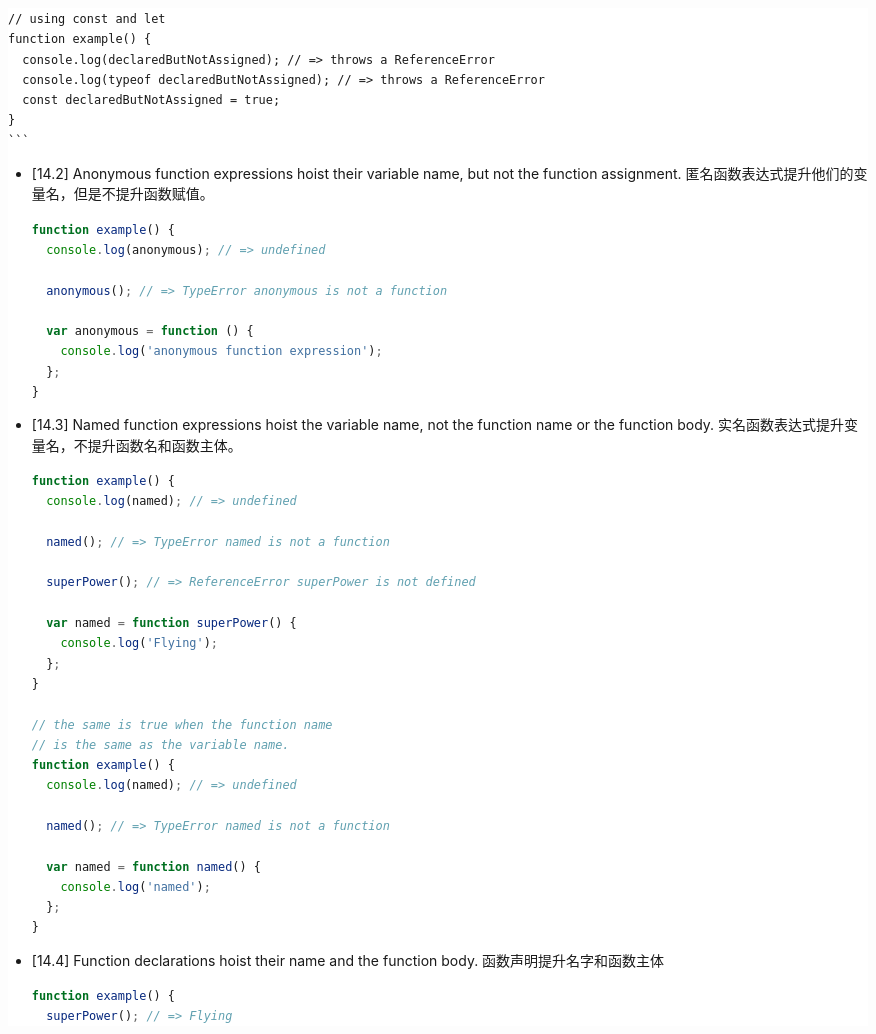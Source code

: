     // using const and let
    function example() {
      console.log(declaredButNotAssigned); // => throws a ReferenceError
      console.log(typeof declaredButNotAssigned); // => throws a ReferenceError
      const declaredButNotAssigned = true;
    }
    ```

  - [14.2] Anonymous function expressions hoist their variable name, but not the function assignment.
  匿名函数表达式提升他们的变量名，但是不提升函数赋值。

    ```javascript
    function example() {
      console.log(anonymous); // => undefined

      anonymous(); // => TypeError anonymous is not a function

      var anonymous = function () {
        console.log('anonymous function expression');
      };
    }
    ```
  - [14.3] Named function expressions hoist the variable name, not the function name or the function body.
  实名函数表达式提升变量名，不提升函数名和函数主体。

    ```javascript
    function example() {
      console.log(named); // => undefined

      named(); // => TypeError named is not a function

      superPower(); // => ReferenceError superPower is not defined

      var named = function superPower() {
        console.log('Flying');
      };
    }

    // the same is true when the function name
    // is the same as the variable name.
    function example() {
      console.log(named); // => undefined

      named(); // => TypeError named is not a function

      var named = function named() {
        console.log('named');
      };
    }
    ```

  - [14.4] Function declarations hoist their name and the function body.
  函数声明提升名字和函数主体

    ```javascript
    function example() {
      superPower(); // => Flying
